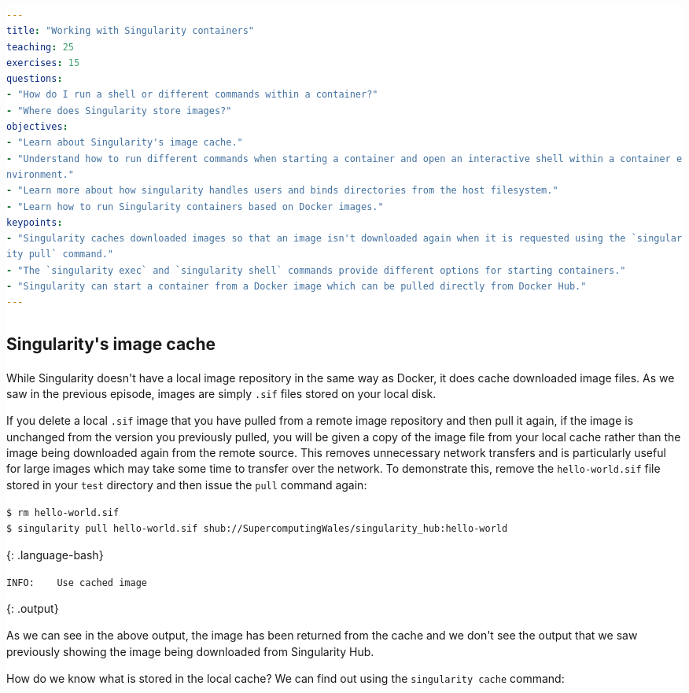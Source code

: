 ```yaml
---
title: "Working with Singularity containers"
teaching: 25
exercises: 15
questions:
- "How do I run a shell or different commands within a container?"
- "Where does Singularity store images?"
objectives:
- "Learn about Singularity's image cache."
- "Understand how to run different commands when starting a container and open an interactive shell within a container environment."
- "Learn more about how singularity handles users and binds directories from the host filesystem."
- "Learn how to run Singularity containers based on Docker images."
keypoints:
- "Singularity caches downloaded images so that an image isn't downloaded again when it is requested using the `singularity pull` command."
- "The `singularity exec` and `singularity shell` commands provide different options for starting containers."
- "Singularity can start a container from a Docker image which can be pulled directly from Docker Hub."
---
```


## Singularity's image cache

While Singularity doesn't have a local image repository in the same way as Docker, it does cache downloaded image files. As we saw in the previous episode, images are simply `.sif` files stored on your local disk. 

If you delete a local `.sif` image that you have pulled from a remote image repository and then pull it again, if the image is unchanged from the version you previously pulled, you will be given a copy of the image file from your local cache rather than the image being downloaded again from the remote source. This removes unnecessary network transfers and is particularly useful for large images which may take some time to transfer over the network. To demonstrate this, remove the `hello-world.sif` file stored in your `test` directory and then issue the `pull` command again:

~~~
$ rm hello-world.sif
$ singularity pull hello-world.sif shub://SupercomputingWales/singularity_hub:hello-world
~~~
{: .language-bash}

~~~
INFO:    Use cached image
~~~
{: .output}

As we can see in the above output, the image has been returned from the cache and we don't see the output that we saw previously showing the image being downloaded from Singularity Hub.

How do we know what is stored in the local cache? We can find out using the `singularity cache` command:
